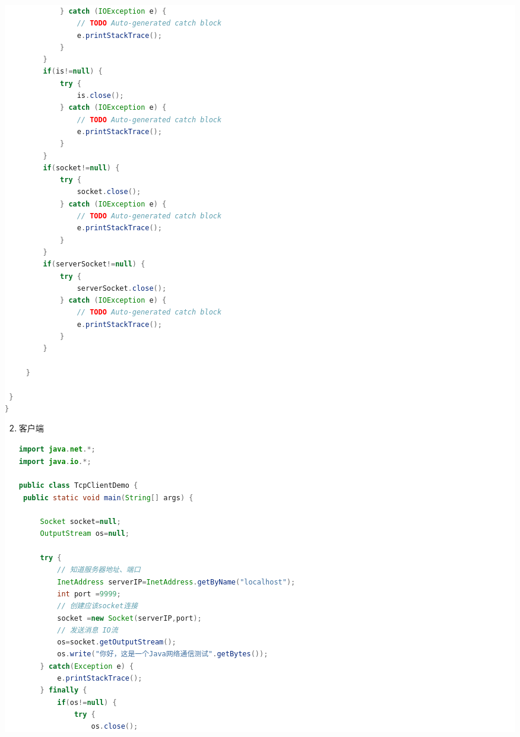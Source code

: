    ```java
   				} catch (IOException e) {
   					// TODO Auto-generated catch block
   					e.printStackTrace();
   				}
   			}
   			if(is!=null) {
   				try {
   					is.close();
   				} catch (IOException e) {
   					// TODO Auto-generated catch block
   					e.printStackTrace();
   				}
   			}
   			if(socket!=null) {
   				try {
   					socket.close();
   				} catch (IOException e) {
   					// TODO Auto-generated catch block
   					e.printStackTrace();
   				}
   			}
   			if(serverSocket!=null) {
   				try {
   					serverSocket.close();
   				} catch (IOException e) {
   					// TODO Auto-generated catch block
   					e.printStackTrace();
   				}
   			}
   				
   		}
   
   	}
   }
   
   ```

2. 客户端

   ```java
   import java.net.*;
   import java.io.*;
   	
   public class TcpClientDemo {
   	public static void main(String[] args) {
   		
   		Socket socket=null;
   		OutputStream os=null;
   		
   		try {
   			// 知道服务器地址、端口
   			InetAddress serverIP=InetAddress.getByName("localhost");
   			int port =9999;
   			// 创建应该socket连接
   			socket =new Socket(serverIP,port);
   			// 发送消息 IO流
   			os=socket.getOutputStream();
   			os.write("你好，这是一个Java网络通信测试".getBytes());
   		} catch(Exception e) {
   			e.printStackTrace();
   		} finally {
   			if(os!=null) {
   				try {
   					os.close();
   ```
